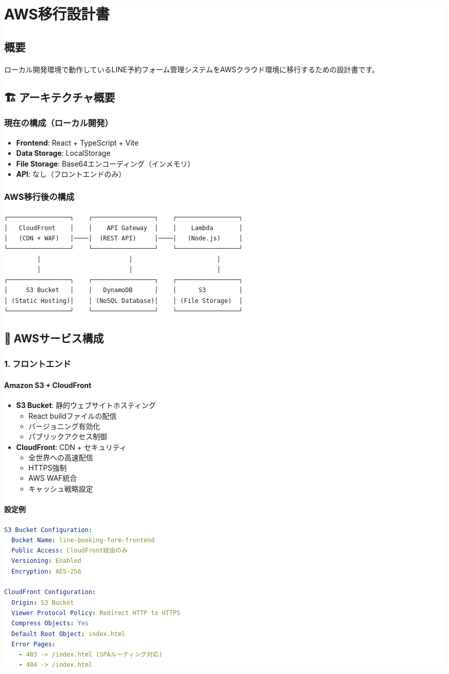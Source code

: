# AWS移行設計書

## 概要

ローカル開発環境で動作しているLINE予約フォーム管理システムをAWSクラウド環境に移行するための設計書です。

## 🏗 アーキテクチャ概要

### 現在の構成（ローカル開発）
- **Frontend**: React + TypeScript + Vite
- **Data Storage**: LocalStorage
- **File Storage**: Base64エンコーディング（インメモリ）
- **API**: なし（フロントエンドのみ）

### AWS移行後の構成

```
┌─────────────────┐    ┌─────────────────┐    ┌─────────────────┐
│   CloudFront    │    │    API Gateway  │    │    Lambda       │
│   (CDN + WAF)   │────│  (REST API)     │────│   (Node.js)     │
└─────────────────┘    └─────────────────┘    └─────────────────┘
         │                        │                       │
         │                        │                       │
┌─────────────────┐    ┌─────────────────┐    ┌─────────────────┐
│     S3 Bucket   │    │   DynamoDB      │    │      S3         │
│ (Static Hosting)│    │ (NoSQL Database)│    │ (File Storage)  │
└─────────────────┘    └─────────────────┘    └─────────────────┘
```

## 🔧 AWSサービス構成

### 1. フロントエンド

#### **Amazon S3 + CloudFront**
- **S3 Bucket**: 静的ウェブサイトホスティング
  - React buildファイルの配信
  - バージョニング有効化
  - パブリックアクセス制御
- **CloudFront**: CDN + セキュリティ
  - 全世界への高速配信
  - HTTPS強制
  - AWS WAF統合
  - キャッシュ戦略設定

#### 設定例
```yaml
S3 Bucket Configuration:
  Bucket Name: line-booking-form-frontend
  Public Access: CloudFront経由のみ
  Versioning: Enabled
  Encryption: AES-256

CloudFront Configuration:
  Origin: S3 Bucket
  Viewer Protocol Policy: Redirect HTTP to HTTPS
  Compress Objects: Yes
  Default Root Object: index.html
  Error Pages: 
    - 403 -> /index.html (SPAルーティング対応)
    - 404 -> /index.html
```